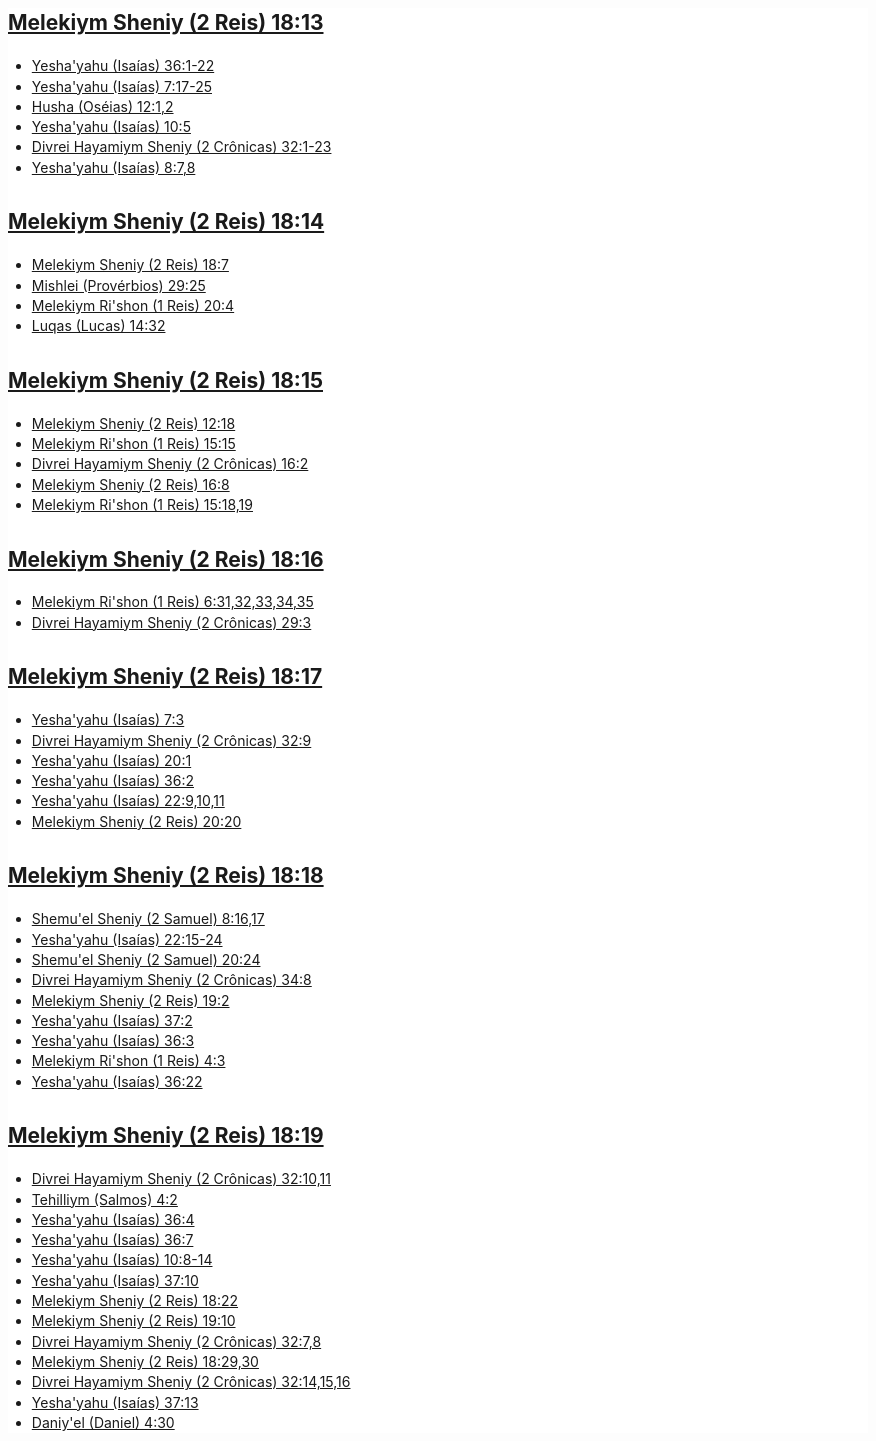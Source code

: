 <h2 id="13"><a href="https://bible.ozzuu.com/pt_yah/2Ki/18#13" target="_blank">Melekiym Sheniy (2 Reis) 18:13</a></h2>

- [Yesha'yahu (Isaías) 36:1-22](https://bible.ozzuu.com/pt_yah/Isa/36#1)
- [Yesha'yahu (Isaías) 7:17-25](https://bible.ozzuu.com/pt_yah/Isa/7#17)
- [Husha (Oséias) 12:1,2](https://bible.ozzuu.com/pt_yah/Hos/12#1)
- [Yesha'yahu (Isaías) 10:5](https://bible.ozzuu.com/pt_yah/Isa/10#5)
- [Divrei Hayamiym Sheniy (2 Crônicas) 32:1-23](https://bible.ozzuu.com/pt_yah/2Ch/32#1)
- [Yesha'yahu (Isaías) 8:7,8](https://bible.ozzuu.com/pt_yah/Isa/8#7)
<h2 id="14"><a href="https://bible.ozzuu.com/pt_yah/2Ki/18#14" target="_blank">Melekiym Sheniy (2 Reis) 18:14</a></h2>

- [Melekiym Sheniy (2 Reis) 18:7](https://bible.ozzuu.com/pt_yah/2Ki/18#7)
- [Mishlei (Provérbios) 29:25](https://bible.ozzuu.com/pt_yah/Pro/29#25)
- [Melekiym Ri'shon (1 Reis) 20:4](https://bible.ozzuu.com/pt_yah/1Ki/20#4)
- [Luqas (Lucas) 14:32](https://bible.ozzuu.com/pt_yah/Luk/14#32)
<h2 id="15"><a href="https://bible.ozzuu.com/pt_yah/2Ki/18#15" target="_blank">Melekiym Sheniy (2 Reis) 18:15</a></h2>

- [Melekiym Sheniy (2 Reis) 12:18](https://bible.ozzuu.com/pt_yah/2Ki/12#18)
- [Melekiym Ri'shon (1 Reis) 15:15](https://bible.ozzuu.com/pt_yah/1Ki/15#15)
- [Divrei Hayamiym Sheniy (2 Crônicas) 16:2](https://bible.ozzuu.com/pt_yah/2Ch/16#2)
- [Melekiym Sheniy (2 Reis) 16:8](https://bible.ozzuu.com/pt_yah/2Ki/16#8)
- [Melekiym Ri'shon (1 Reis) 15:18,19](https://bible.ozzuu.com/pt_yah/1Ki/15#18)
<h2 id="16"><a href="https://bible.ozzuu.com/pt_yah/2Ki/18#16" target="_blank">Melekiym Sheniy (2 Reis) 18:16</a></h2>

- [Melekiym Ri'shon (1 Reis) 6:31,32,33,34,35](https://bible.ozzuu.com/pt_yah/1Ki/6#31)
- [Divrei Hayamiym Sheniy (2 Crônicas) 29:3](https://bible.ozzuu.com/pt_yah/2Ch/29#3)
<h2 id="17"><a href="https://bible.ozzuu.com/pt_yah/2Ki/18#17" target="_blank">Melekiym Sheniy (2 Reis) 18:17</a></h2>

- [Yesha'yahu (Isaías) 7:3](https://bible.ozzuu.com/pt_yah/Isa/7#3)
- [Divrei Hayamiym Sheniy (2 Crônicas) 32:9](https://bible.ozzuu.com/pt_yah/2Ch/32#9)
- [Yesha'yahu (Isaías) 20:1](https://bible.ozzuu.com/pt_yah/Isa/20#1)
- [Yesha'yahu (Isaías) 36:2](https://bible.ozzuu.com/pt_yah/Isa/36#2)
- [Yesha'yahu (Isaías) 22:9,10,11](https://bible.ozzuu.com/pt_yah/Isa/22#9)
- [Melekiym Sheniy (2 Reis) 20:20](https://bible.ozzuu.com/pt_yah/2Ki/20#20)
<h2 id="18"><a href="https://bible.ozzuu.com/pt_yah/2Ki/18#18" target="_blank">Melekiym Sheniy (2 Reis) 18:18</a></h2>

- [Shemu'el Sheniy (2 Samuel) 8:16,17](https://bible.ozzuu.com/pt_yah/2Sm/8#16)
- [Yesha'yahu (Isaías) 22:15-24](https://bible.ozzuu.com/pt_yah/Isa/22#15)
- [Shemu'el Sheniy (2 Samuel) 20:24](https://bible.ozzuu.com/pt_yah/2Sm/20#24)
- [Divrei Hayamiym Sheniy (2 Crônicas) 34:8](https://bible.ozzuu.com/pt_yah/2Ch/34#8)
- [Melekiym Sheniy (2 Reis) 19:2](https://bible.ozzuu.com/pt_yah/2Ki/19#2)
- [Yesha'yahu (Isaías) 37:2](https://bible.ozzuu.com/pt_yah/Isa/37#2)
- [Yesha'yahu (Isaías) 36:3](https://bible.ozzuu.com/pt_yah/Isa/36#3)
- [Melekiym Ri'shon (1 Reis) 4:3](https://bible.ozzuu.com/pt_yah/1Ki/4#3)
- [Yesha'yahu (Isaías) 36:22](https://bible.ozzuu.com/pt_yah/Isa/36#22)
<h2 id="19"><a href="https://bible.ozzuu.com/pt_yah/2Ki/18#19" target="_blank">Melekiym Sheniy (2 Reis) 18:19</a></h2>

- [Divrei Hayamiym Sheniy (2 Crônicas) 32:10,11](https://bible.ozzuu.com/pt_yah/2Ch/32#10)
- [Tehilliym (Salmos) 4:2](https://bible.ozzuu.com/pt_yah/Psa/4#2)
- [Yesha'yahu (Isaías) 36:4](https://bible.ozzuu.com/pt_yah/Isa/36#4)
- [Yesha'yahu (Isaías) 36:7](https://bible.ozzuu.com/pt_yah/Isa/36#7)
- [Yesha'yahu (Isaías) 10:8-14](https://bible.ozzuu.com/pt_yah/Isa/10#8)
- [Yesha'yahu (Isaías) 37:10](https://bible.ozzuu.com/pt_yah/Isa/37#10)
- [Melekiym Sheniy (2 Reis) 18:22](https://bible.ozzuu.com/pt_yah/2Ki/18#22)
- [Melekiym Sheniy (2 Reis) 19:10](https://bible.ozzuu.com/pt_yah/2Ki/19#10)
- [Divrei Hayamiym Sheniy (2 Crônicas) 32:7,8](https://bible.ozzuu.com/pt_yah/2Ch/32#7)
- [Melekiym Sheniy (2 Reis) 18:29,30](https://bible.ozzuu.com/pt_yah/2Ki/18#29)
- [Divrei Hayamiym Sheniy (2 Crônicas) 32:14,15,16](https://bible.ozzuu.com/pt_yah/2Ch/32#14)
- [Yesha'yahu (Isaías) 37:13](https://bible.ozzuu.com/pt_yah/Isa/37#13)
- [Daniy'el (Daniel) 4:30](https://bible.ozzuu.com/pt_yah/Dan/4#30)